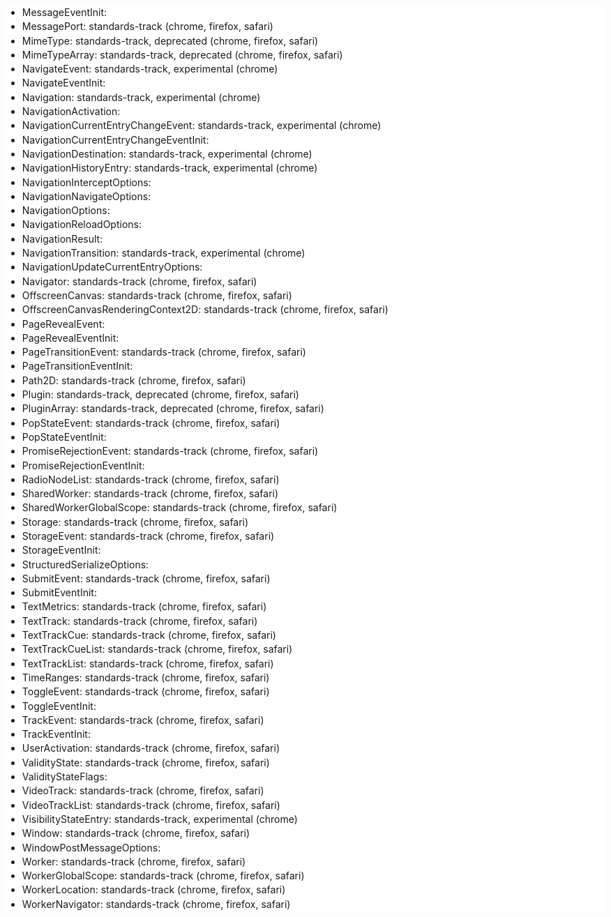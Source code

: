 - MessageEventInit:
- MessagePort: standards-track (chrome, firefox, safari)
- MimeType: standards-track, deprecated (chrome, firefox, safari)
- MimeTypeArray: standards-track, deprecated (chrome, firefox, safari)
- NavigateEvent: standards-track, experimental (chrome)
- NavigateEventInit:
- Navigation: standards-track, experimental (chrome)
- NavigationActivation:
- NavigationCurrentEntryChangeEvent: standards-track, experimental (chrome)
- NavigationCurrentEntryChangeEventInit:
- NavigationDestination: standards-track, experimental (chrome)
- NavigationHistoryEntry: standards-track, experimental (chrome)
- NavigationInterceptOptions:
- NavigationNavigateOptions:
- NavigationOptions:
- NavigationReloadOptions:
- NavigationResult:
- NavigationTransition: standards-track, experimental (chrome)
- NavigationUpdateCurrentEntryOptions:
- Navigator: standards-track (chrome, firefox, safari)
- OffscreenCanvas: standards-track (chrome, firefox, safari)
- OffscreenCanvasRenderingContext2D: standards-track (chrome, firefox, safari)
- PageRevealEvent:
- PageRevealEventInit:
- PageTransitionEvent: standards-track (chrome, firefox, safari)
- PageTransitionEventInit:
- Path2D: standards-track (chrome, firefox, safari)
- Plugin: standards-track, deprecated (chrome, firefox, safari)
- PluginArray: standards-track, deprecated (chrome, firefox, safari)
- PopStateEvent: standards-track (chrome, firefox, safari)
- PopStateEventInit:
- PromiseRejectionEvent: standards-track (chrome, firefox, safari)
- PromiseRejectionEventInit:
- RadioNodeList: standards-track (chrome, firefox, safari)
- SharedWorker: standards-track (chrome, firefox, safari)
- SharedWorkerGlobalScope: standards-track (chrome, firefox, safari)
- Storage: standards-track (chrome, firefox, safari)
- StorageEvent: standards-track (chrome, firefox, safari)
- StorageEventInit:
- StructuredSerializeOptions:
- SubmitEvent: standards-track (chrome, firefox, safari)
- SubmitEventInit:
- TextMetrics: standards-track (chrome, firefox, safari)
- TextTrack: standards-track (chrome, firefox, safari)
- TextTrackCue: standards-track (chrome, firefox, safari)
- TextTrackCueList: standards-track (chrome, firefox, safari)
- TextTrackList: standards-track (chrome, firefox, safari)
- TimeRanges: standards-track (chrome, firefox, safari)
- ToggleEvent: standards-track (chrome, firefox, safari)
- ToggleEventInit:
- TrackEvent: standards-track (chrome, firefox, safari)
- TrackEventInit:
- UserActivation: standards-track (chrome, firefox, safari)
- ValidityState: standards-track (chrome, firefox, safari)
- ValidityStateFlags:
- VideoTrack: standards-track (chrome, firefox, safari)
- VideoTrackList: standards-track (chrome, firefox, safari)
- VisibilityStateEntry: standards-track, experimental (chrome)
- Window: standards-track (chrome, firefox, safari)
- WindowPostMessageOptions:
- Worker: standards-track (chrome, firefox, safari)
- WorkerGlobalScope: standards-track (chrome, firefox, safari)
- WorkerLocation: standards-track (chrome, firefox, safari)
- WorkerNavigator: standards-track (chrome, firefox, safari)